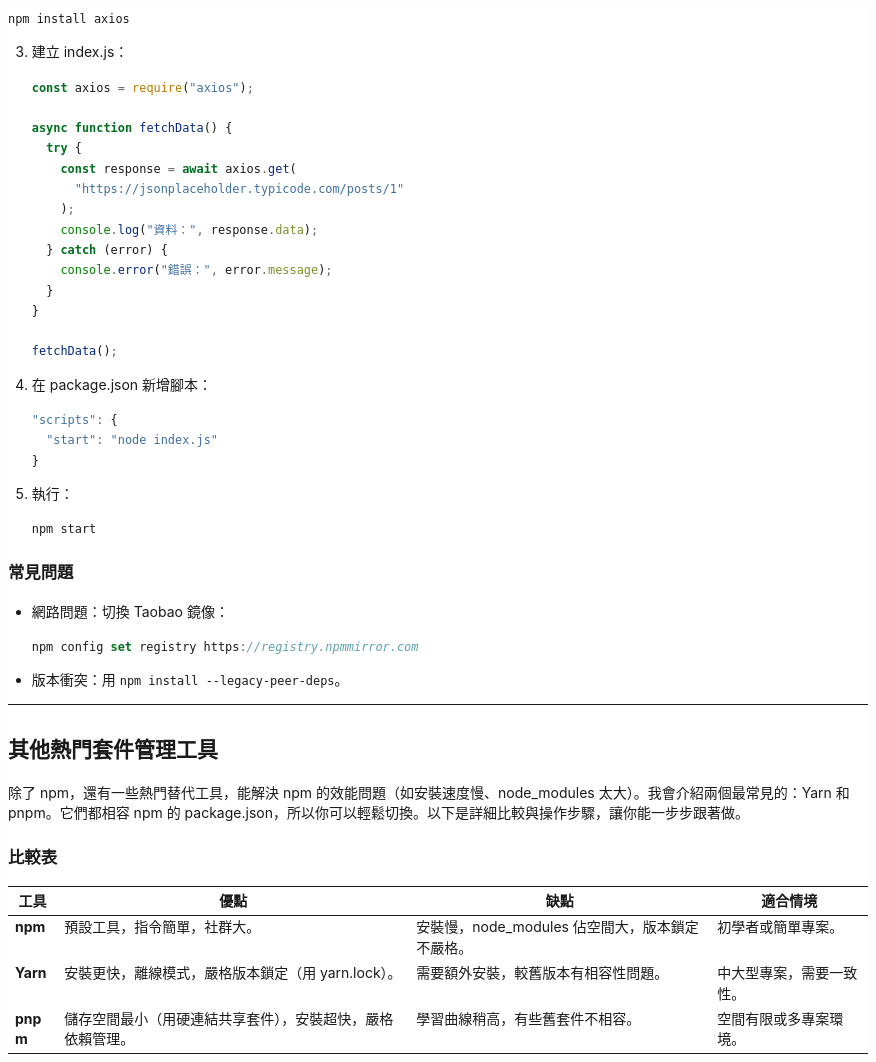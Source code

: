    ```javascript
   npm install axios
   ```

3. 建立 index.js：

   ```javascript
   const axios = require("axios");

   async function fetchData() {
     try {
       const response = await axios.get(
         "https://jsonplaceholder.typicode.com/posts/1"
       );
       console.log("資料：", response.data);
     } catch (error) {
       console.error("錯誤：", error.message);
     }
   }

   fetchData();
   ```

4. 在 package.json 新增腳本：

   ```javascript
   "scripts": {
     "start": "node index.js"
   }
   ```

5. 執行：

   ```javascript
   npm start
   ```

### 常見問題

- 網路問題：切換 Taobao 鏡像：

  ```javascript
  npm config set registry https://registry.npmmirror.com
  ```

- 版本衝突：用 `npm install --legacy-peer-deps`。

---

## 其他熱門套件管理工具

除了 npm，還有一些熱門替代工具，能解決 npm 的效能問題（如安裝速度慢、node_modules 太大）。我會介紹兩個最常見的：Yarn 和 pnpm。它們都相容 npm 的 package.json，所以你可以輕鬆切換。以下是詳細比較與操作步驟，讓你能一步步跟著做。

### 比較表

| 工具     | 優點                                                       | 缺點                                            | 適合情境                 |
| -------- | ---------------------------------------------------------- | ----------------------------------------------- | ------------------------ |
| **npm**  | 預設工具，指令簡單，社群大。                               | 安裝慢，node_modules 佔空間大，版本鎖定不嚴格。 | 初學者或簡單專案。       |
| **Yarn** | 安裝更快，離線模式，嚴格版本鎖定（用 yarn.lock）。         | 需要額外安裝，較舊版本有相容性問題。            | 中大型專案，需要一致性。 |
| **pnpm** | 儲存空間最小（用硬連結共享套件），安裝超快，嚴格依賴管理。 | 學習曲線稍高，有些舊套件不相容。                | 空間有限或多專案環境。   |
